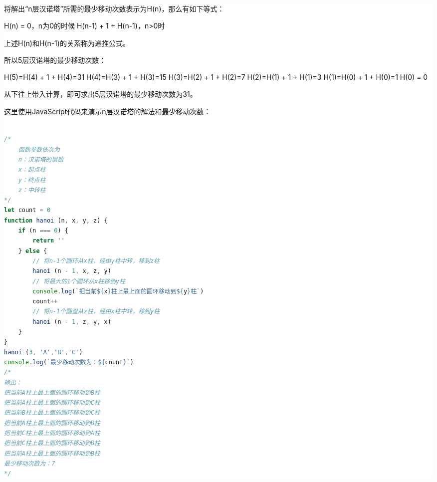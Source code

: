 将解出“n层汉诺塔”所需的最少移动次数表示为H(n)，那么有如下等式：

H(n) =
    0，n为0的时候
    H(n-1) + 1 + H(n-1)，n>0时

上述H(n)和H(n-1)的关系称为递推公式。

所以5层汉诺塔的最少移动次数：

H(5)=H(4) + 1 + H(4)=31
H(4)=H(3) + 1 + H(3)=15
H(3)=H(2) + 1 + H(2)=7
H(2)=H(1) + 1 + H(1)=3
H(1)=H(0) + 1 + H(0)=1
H(0) = 0

从下往上带入计算，即可求出5层汉诺塔的最少移动次数为31。

这里使用JavaScript代码来演示n层汉诺塔的解法和最少移动次数：

```js

/*
    函数参数依次为
    n：汉诺塔的层数
    x：起点柱
    y：终点柱
    z：中转柱
*/
let count = 0
function hanoi (n, x, y, z) {
    if (n === 0) {
        return ''
    } else {
        // 将n-1个圆环从x柱，经由y柱中转，移到z柱
        hanoi (n - 1, x, z, y)
        // 将最大的1个圆环从x柱移到y柱
        console.log(`把当前${x}柱上最上面的圆环移动到${y}柱`)
        count++
        // 将n-1个圆盘从z柱，经由x柱中转，移到y柱
        hanoi (n - 1, z, y, x)
    }
}
hanoi (3, 'A','B','C')
console.log(`最少移动次数为：${count}`)
/*
输出：
把当前A柱上最上面的圆环移动到B柱
把当前A柱上最上面的圆环移动到C柱
把当前B柱上最上面的圆环移动到C柱
把当前A柱上最上面的圆环移动到B柱
把当前C柱上最上面的圆环移动到A柱
把当前C柱上最上面的圆环移动到B柱
把当前A柱上最上面的圆环移动到B柱
最少移动次数为：7
*/
```
